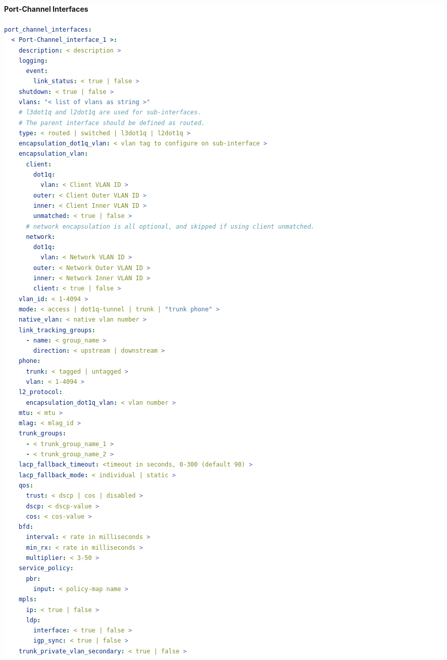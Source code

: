 #### Port-Channel Interfaces

```yaml
port_channel_interfaces:
  < Port-Channel_interface_1 >:
    description: < description >
    logging:
      event:
        link_status: < true | false >
    shutdown: < true | false >
    vlans: "< list of vlans as string >"
    # l3dot1q and l2dot1q are used for sub-interfaces.
    # The parent interface should be defined as routed.
    type: < routed | switched | l3dot1q | l2dot1q >
    encapsulation_dot1q_vlan: < vlan tag to configure on sub-interface >
    encapsulation_vlan:
      client:
        dot1q:
          vlan: < Client VLAN ID >
        outer: < Client Outer VLAN ID >
        inner: < Client Inner VLAN ID >
        unmatched: < true | false >
      # network encapsulation is all optional, and skipped if using client unmatched.
      network:
        dot1q:
          vlan: < Network VLAN ID >
        outer: < Network Outer VLAN ID >
        inner: < Network Inner VLAN ID >
        client: < true | false >
    vlan_id: < 1-4094 >
    mode: < access | dot1q-tunnel | trunk | "trunk phone" >
    native_vlan: < native vlan number >
    link_tracking_groups:
      - name: < group_name >
        direction: < upstream | downstream >
    phone:
      trunk: < tagged | untagged >
      vlan: < 1-4094 >
    l2_protocol:
      encapsulation_dot1q_vlan: < vlan number >
    mtu: < mtu >
    mlag: < mlag_id >
    trunk_groups:
      - < trunk_group_name_1 >
      - < trunk_group_name_2 >
    lacp_fallback_timeout: <timeout in seconds, 0-300 (default 90) >
    lacp_fallback_mode: < individual | static >
    qos:
      trust: < dscp | cos | disabled >
      dscp: < dscp-value >
      cos: < cos-value >
    bfd:
      interval: < rate in milliseconds >
      min_rx: < rate in milliseconds >
      multiplier: < 3-50 >
    service_policy:
      pbr:
        input: < policy-map name >
    mpls:
      ip: < true | false >
      ldp:
        interface: < true | false >
        igp_sync: < true | false >
    trunk_private_vlan_secondary: < true | false >
```